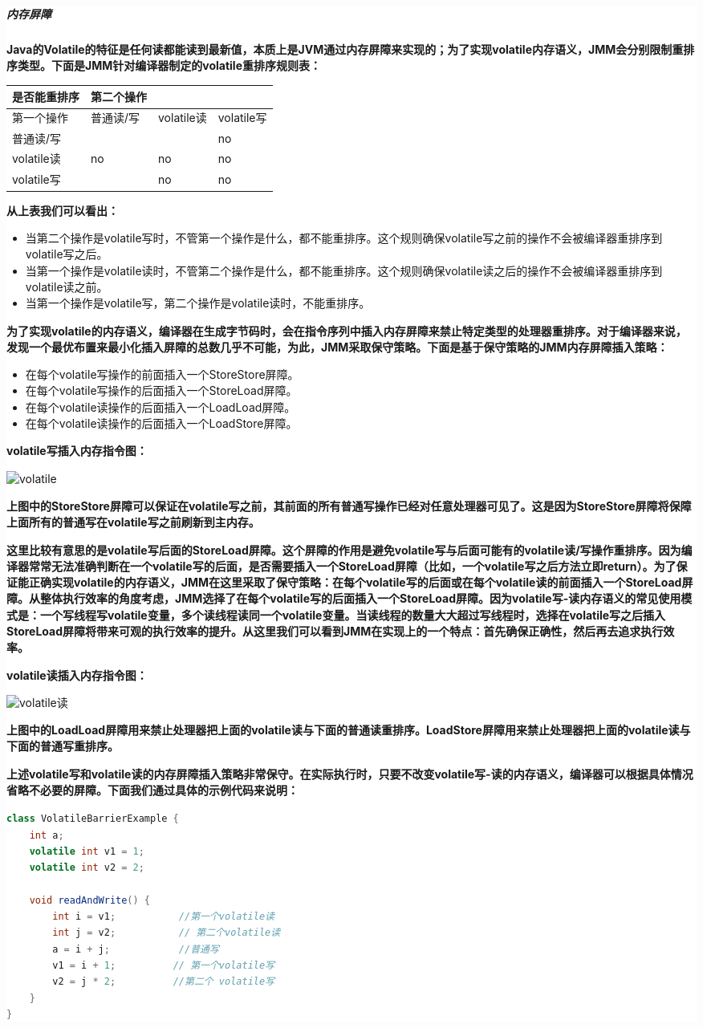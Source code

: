    ##### 内存屏障

   **Java的Volatile的特征是任何读都能读到最新值，本质上是JVM通过内存屏障来实现的；为了实现volatile内存语义，JMM会分别限制重排序类型。下面是JMM针对编译器制定的volatile重排序规则表：**

   | 是否能重排序 | 第二个操作 |            |            |
   | ------------ | ---------- | ---------- | ---------- |
   | 第一个操作   | 普通读/写  | volatile读 | volatile写 |
   | 普通读/写    |            |            | no         |
   | volatile读   | no         | no         | no         |
   | volatile写   |            | no         | no         |

   **从上表我们可以看出：**

   - 当第二个操作是volatile写时，不管第一个操作是什么，都不能重排序。这个规则确保volatile写之前的操作不会被编译器重排序到volatile写之后。
   - 当第一个操作是volatile读时，不管第二个操作是什么，都不能重排序。这个规则确保volatile读之后的操作不会被编译器重排序到volatile读之前。
   - 当第一个操作是volatile写，第二个操作是volatile读时，不能重排序。

   **为了实现volatile的内存语义，编译器在生成字节码时，会在指令序列中插入内存屏障来禁止特定类型的处理器重排序。对于编译器来说，发现一个最优布置来最小化插入屏障的总数几乎不可能，为此，JMM采取保守策略。下面是基于保守策略的JMM内存屏障插入策略：**

   - 在每个volatile写操作的前面插入一个StoreStore屏障。
   - 在每个volatile写操作的后面插入一个StoreLoad屏障。
   - 在每个volatile读操作的后面插入一个LoadLoad屏障。
   - 在每个volatile读操作的后面插入一个LoadStore屏障。

   **volatile写插入内存指令图：**

   ![volatile](https://image-static.segmentfault.com/416/041/416041851-5ac871370fec9_articlex)

**上图中的StoreStore屏障可以保证在volatile写之前，其前面的所有普通写操作已经对任意处理器可见了。这是因为StoreStore屏障将保障上面所有的普通写在volatile写之前刷新到主内存。**

**这里比较有意思的是volatile写后面的StoreLoad屏障。这个屏障的作用是避免volatile写与后面可能有的volatile读/写操作重排序。因为编译器常常无法准确判断在一个volatile写的后面，是否需要插入一个StoreLoad屏障（比如，一个volatile写之后方法立即return）。为了保证能正确实现volatile的内存语义，JMM在这里采取了保守策略：在每个volatile写的后面或在每个volatile读的前面插入一个StoreLoad屏障。从整体执行效率的角度考虑，JMM选择了在每个volatile写的后面插入一个StoreLoad屏障。因为volatile写-读内存语义的常见使用模式是：一个写线程写volatile变量，多个读线程读同一个volatile变量。当读线程的数量大大超过写线程时，选择在volatile写之后插入StoreLoad屏障将带来可观的执行效率的提升。从这里我们可以看到JMM在实现上的一个特点：首先确保正确性，然后再去追求执行效率。**

**volatile读插入内存指令图：**

![volatile读](https://image-static.segmentfault.com/288/764/2887649856-5ac871c442f52_articlex)

**上图中的LoadLoad屏障用来禁止处理器把上面的volatile读与下面的普通读重排序。LoadStore屏障用来禁止处理器把上面的volatile读与下面的普通写重排序。**

**上述volatile写和volatile读的内存屏障插入策略非常保守。在实际执行时，只要不改变volatile写-读的内存语义，编译器可以根据具体情况省略不必要的屏障。下面我们通过具体的示例代码来说明：**

```java
class VolatileBarrierExample {
    int a;
    volatile int v1 = 1;
    volatile int v2 = 2;

    void readAndWrite() {
        int i = v1;           //第一个volatile读
        int j = v2;           // 第二个volatile读
        a = i + j;            //普通写
        v1 = i + 1;          // 第一个volatile写
        v2 = j * 2;          //第二个 volatile写
    }
}
```
